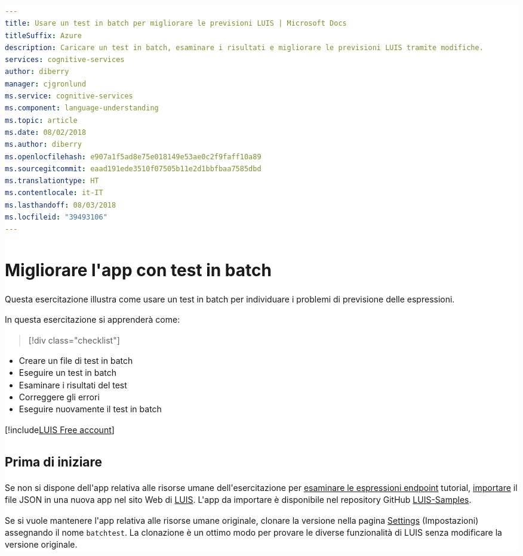 ```yaml
---
title: Usare un test in batch per migliorare le previsioni LUIS | Microsoft Docs
titleSuffix: Azure
description: Caricare un test in batch, esaminare i risultati e migliorare le previsioni LUIS tramite modifiche.
services: cognitive-services
author: diberry
manager: cjgronlund
ms.service: cognitive-services
ms.component: language-understanding
ms.topic: article
ms.date: 08/02/2018
ms.author: diberry
ms.openlocfilehash: e907a1f5ad8e75e018149e53ae0c2f9faff10a89
ms.sourcegitcommit: eaad191ede3510f07505b11e2d1bbfbaa7585dbd
ms.translationtype: HT
ms.contentlocale: it-IT
ms.lasthandoff: 08/03/2018
ms.locfileid: "39493106"
---
```

# <a name="improve-app-with-batch-test"></a>Migliorare l'app con test in batch

Questa esercitazione illustra come usare un test in batch per individuare i problemi di previsione delle espressioni.  

In questa esercitazione si apprenderà come:


> [!div class="checklist"]
* Creare un file di test in batch 
* Eseguire un test in batch
* Esaminare i risultati del test
* Correggere gli errori 
* Eseguire nuovamente il test in batch

[!include[LUIS Free account](../../../includes/cognitive-services-luis-free-key-short.md)]

## <a name="before-you-begin"></a>Prima di iniziare

Se non si dispone dell'app relativa alle risorse umane dell'esercitazione per [esaminare le espressioni endpoint](luis-tutorial-review-endpoint-utterances.md) tutorial, [importare](luis-how-to-start-new-app.md#import-new-app) il file JSON in una nuova app nel sito Web di [LUIS](luis-reference-regions.md#luis-website). L'app da importare è disponibile nel repository GitHub [LUIS-Samples](https://github.com/Microsoft/LUIS-Samples/blob/master/documentation-samples/quickstarts/custom-domain-review-HumanResources.json).

Se si vuole mantenere l'app relativa alle risorse umane originale, clonare la versione nella pagina [Settings](luis-how-to-manage-versions.md#clone-a-version) (Impostazioni) assegnando il nome `batchtest`. La clonazione è un ottimo modo per provare le diverse funzionalità di LUIS senza modificare la versione originale. 
